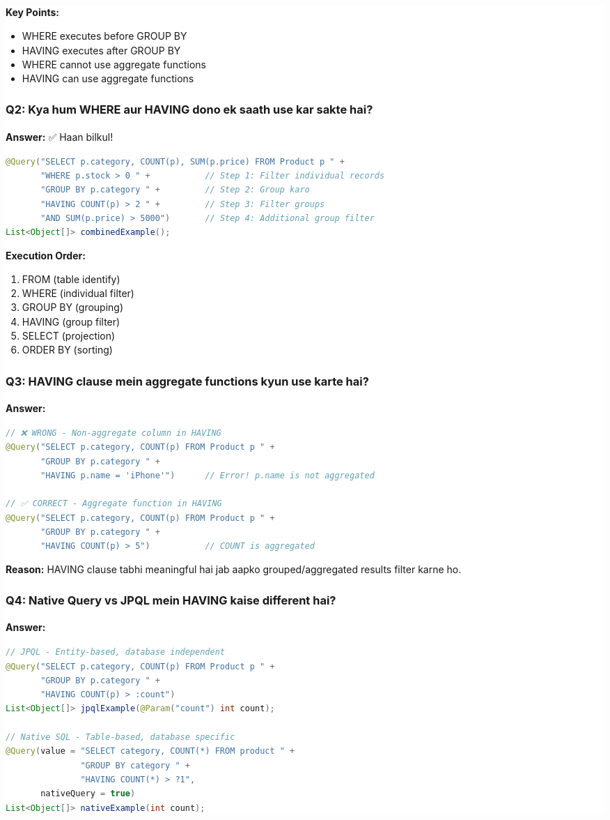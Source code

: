 **Key Points:**
- WHERE executes before GROUP BY
- HAVING executes after GROUP BY
- WHERE cannot use aggregate functions
- HAVING can use aggregate functions

### Q2: Kya hum WHERE aur HAVING dono ek saath use kar sakte hai?

**Answer:** ✅ Haan bilkul!

```java
@Query("SELECT p.category, COUNT(p), SUM(p.price) FROM Product p " +
       "WHERE p.stock > 0 " +           // Step 1: Filter individual records
       "GROUP BY p.category " +         // Step 2: Group karo
       "HAVING COUNT(p) > 2 " +         // Step 3: Filter groups
       "AND SUM(p.price) > 5000")       // Step 4: Additional group filter
List<Object[]> combinedExample();
```

**Execution Order:**
1. FROM (table identify)
2. WHERE (individual filter)
3. GROUP BY (grouping)
4. HAVING (group filter)
5. SELECT (projection)
6. ORDER BY (sorting)

### Q3: HAVING clause mein aggregate functions kyun use karte hai?

**Answer:**
```java
// ❌ WRONG - Non-aggregate column in HAVING
@Query("SELECT p.category, COUNT(p) FROM Product p " +
       "GROUP BY p.category " +
       "HAVING p.name = 'iPhone'")      // Error! p.name is not aggregated

// ✅ CORRECT - Aggregate function in HAVING
@Query("SELECT p.category, COUNT(p) FROM Product p " +
       "GROUP BY p.category " +
       "HAVING COUNT(p) > 5")           // COUNT is aggregated
```

**Reason:** HAVING clause tabhi meaningful hai jab aapko grouped/aggregated results filter karne ho.

### Q4: Native Query vs JPQL mein HAVING kaise different hai?

**Answer:**
```java
// JPQL - Entity-based, database independent
@Query("SELECT p.category, COUNT(p) FROM Product p " +
       "GROUP BY p.category " +
       "HAVING COUNT(p) > :count")
List<Object[]> jpqlExample(@Param("count") int count);

// Native SQL - Table-based, database specific
@Query(value = "SELECT category, COUNT(*) FROM product " +
               "GROUP BY category " +
               "HAVING COUNT(*) > ?1", 
       nativeQuery = true)
List<Object[]> nativeExample(int count);
```
